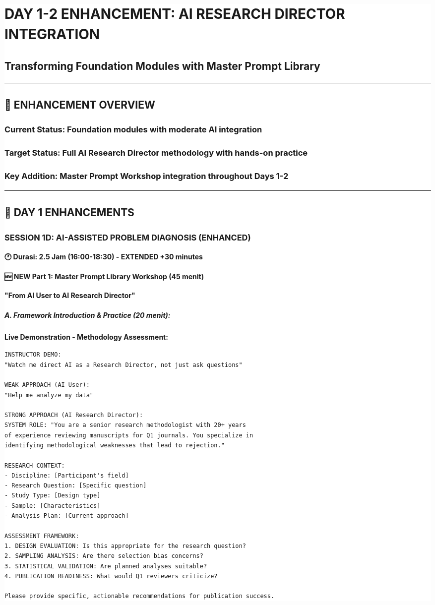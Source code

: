 # DAY 1-2 ENHANCEMENT: AI RESEARCH DIRECTOR INTEGRATION
## Transforming Foundation Modules with Master Prompt Library

---

## **🎯 ENHANCEMENT OVERVIEW**

### **Current Status:** Foundation modules with moderate AI integration
### **Target Status:** Full AI Research Director methodology with hands-on practice
### **Key Addition:** Master Prompt Workshop integration throughout Days 1-2

---

## **🔧 DAY 1 ENHANCEMENTS**

### **SESSION 1D: AI-ASSISTED PROBLEM DIAGNOSIS (ENHANCED)**
**🕐 Durasi: 2.5 Jam (16:00-18:30) - EXTENDED +30 minutes**

#### **🆕 NEW Part 1: Master Prompt Library Workshop (45 menit)**
**"From AI User to AI Research Director"**

##### **A. Framework Introduction & Practice (20 menit):**

**Live Demonstration - Methodology Assessment:**
```
INSTRUCTOR DEMO:
"Watch me direct AI as a Research Director, not just ask questions"

WEAK APPROACH (AI User):
"Help me analyze my data"

STRONG APPROACH (AI Research Director):
SYSTEM ROLE: "You are a senior research methodologist with 20+ years 
of experience reviewing manuscripts for Q1 journals. You specialize in 
identifying methodological weaknesses that lead to rejection."

RESEARCH CONTEXT:
- Discipline: [Participant's field]
- Research Question: [Specific question]
- Study Type: [Design type]
- Sample: [Characteristics]
- Analysis Plan: [Current approach]

ASSESSMENT FRAMEWORK:
1. DESIGN EVALUATION: Is this appropriate for the research question?
2. SAMPLING ANALYSIS: Are there selection bias concerns?  
3. STATISTICAL VALIDATION: Are planned analyses suitable?
4. PUBLICATION READINESS: What would Q1 reviewers criticize?

Please provide specific, actionable recommendations for publication success.
```
